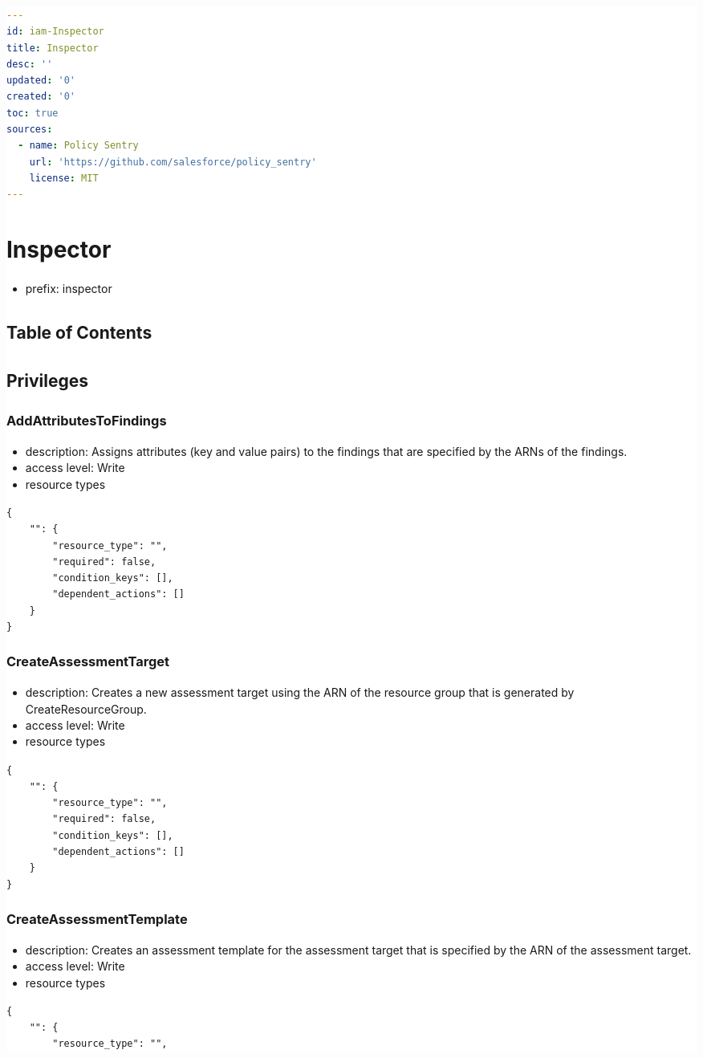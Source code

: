 ```yaml
---
id: iam-Inspector
title: Inspector
desc: ''
updated: '0'
created: '0'
toc: true
sources:
  - name: Policy Sentry
    url: 'https://github.com/salesforce/policy_sentry'
    license: MIT
---
```

# Inspector
- prefix: inspector

## Table of Contents

## Privileges
### AddAttributesToFindings
- description: Assigns attributes (key and value pairs) to the findings that are specified by the ARNs of the findings.
- access level: Write
- resource types
```
{
    "": {
        "resource_type": "",
        "required": false,
        "condition_keys": [],
        "dependent_actions": []
    }
}
```
### CreateAssessmentTarget
- description: Creates a new assessment target using the ARN of the resource group that is generated by CreateResourceGroup.
- access level: Write
- resource types
```
{
    "": {
        "resource_type": "",
        "required": false,
        "condition_keys": [],
        "dependent_actions": []
    }
}
```
### CreateAssessmentTemplate
- description: Creates an assessment template for the assessment target that is specified by the ARN of the assessment target.
- access level: Write
- resource types
```
{
    "": {
        "resource_type": "",
```